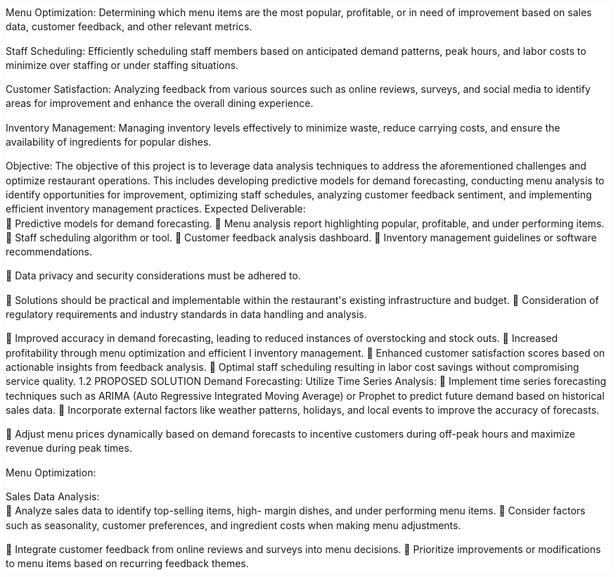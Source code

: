 Menu Optimization: Determining which menu items are the most popular, profitable, or in need of improvement based on sales data, customer feedback, and other relevant metrics.

Staff Scheduling: Efficiently scheduling staff members based on anticipated demand patterns, peak hours, and labor costs to minimize over staffing or under staffing situations.
 
Customer Satisfaction: Analyzing feedback from various sources such as online reviews, surveys, and social media to identify areas for improvement and enhance the overall dining experience.

Inventory Management: Managing inventory levels effectively to minimize waste, reduce carrying costs, and ensure the availability of ingredients for popular dishes.


Objective:	The objective of this project is to leverage
data analysis techniques to address the aforementioned challenges and optimize restaurant operations. This includes developing predictive models for demand forecasting, conducting menu analysis to identify opportunities for improvement, optimizing staff schedules, analyzing customer feedback sentiment, and implementing efficient inventory management practices.
Expected Deliverable:	
	Predictive models for demand forecasting.
	Menu analysis report highlighting popular, profitable, and under performing items.
	Staff scheduling algorithm or tool.
	Customer feedback analysis dashboard.
	Inventory management guidelines or software recommendations.

	Data privacy and security considerations must be adhered to.
 
	Solutions should be practical and implementable within the restaurant's existing infrastructure and budget.
	Consideration of regulatory requirements and industry standards in data handling and analysis.

	Improved accuracy in demand forecasting, leading to reduced instances of overstocking and stock outs.
	Increased profitability through menu optimization and efficient I	inventory management.
	Enhanced customer satisfaction scores based on actionable insights from feedback analysis.
	Optimal staff scheduling resulting in labor cost savings without compromising service quality.
1.2	PROPOSED SOLUTION
Demand Forecasting:
Utilize Time Series Analysis:
	Implement time series forecasting techniques such as ARIMA (Auto Regressive Integrated Moving Average) or Prophet to predict future demand based on historical sales data.
	Incorporate external factors like weather patterns, holidays, and local events to improve the accuracy of forecasts.

 
	Adjust menu prices dynamically based on demand forecasts to incentive customers during off-peak hours and maximize revenue during peak times.

Menu Optimization:	

Sales Data Analysis:	
	Analyze sales data to identify top-selling items, high- margin dishes, and under performing menu items.
	Consider factors such as seasonality, customer preferences, and ingredient costs when making menu adjustments.

	Integrate customer feedback from online reviews and surveys into menu decisions.
	Prioritize improvements or modifications to menu items based on recurring feedback themes.
